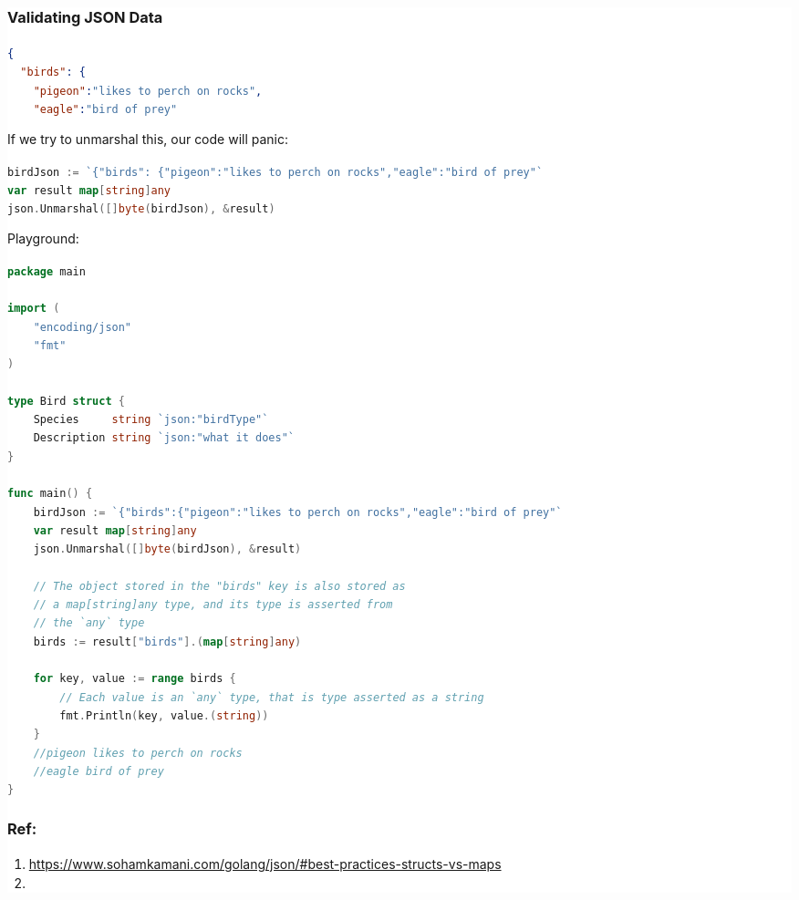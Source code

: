 ### Validating JSON Data

```json
{
  "birds": {
    "pigeon":"likes to perch on rocks",
    "eagle":"bird of prey"
```
If we try to unmarshal this, our code will panic:

```go
birdJson := `{"birds": {"pigeon":"likes to perch on rocks","eagle":"bird of prey"`
var result map[string]any
json.Unmarshal([]byte(birdJson), &result)
```
Playground:

```go
package main

import (
	"encoding/json"
	"fmt"
)

type Bird struct {
	Species     string `json:"birdType"`
	Description string `json:"what it does"`
}

func main() {
	birdJson := `{"birds":{"pigeon":"likes to perch on rocks","eagle":"bird of prey"`
	var result map[string]any
	json.Unmarshal([]byte(birdJson), &result)

	// The object stored in the "birds" key is also stored as
	// a map[string]any type, and its type is asserted from
	// the `any` type
	birds := result["birds"].(map[string]any)

	for key, value := range birds {
		// Each value is an `any` type, that is type asserted as a string
		fmt.Println(key, value.(string))
	}
	//pigeon likes to perch on rocks
	//eagle bird of prey
}
```


### Ref:
1. https://www.sohamkamani.com/golang/json/#best-practices-structs-vs-maps
2. 





